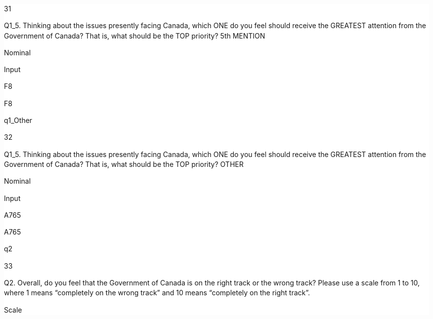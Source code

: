 </td>
<td>
<p>31</p>
</td>
<td>
<p>Q1_5. Thinking about the issues presently facing Canada, which ONE do you feel should receive the GREATEST attention from the Government of Canada? That is, what should be the TOP priority? 5th MENTION</p>
</td>
<td>
<p>Nominal</p>
</td>
<td>
<p>Input</p>
</td>
<td>
<p>F8</p>
</td>
<td>
<p>F8</p>
</td>
<td></td>
</tr>
<tr class="even">
<td>
<p>q1_Other</p>
</td>
<td>
<p>32</p>
</td>
<td>
<p>Q1_5. Thinking about the issues presently facing Canada, which ONE do you feel should receive the GREATEST attention from the Government of Canada? That is, what should be the TOP priority? OTHER</p>
</td>
<td>
<p>Nominal</p>
</td>
<td>
<p>Input</p>
</td>
<td>
<p>A765</p>
</td>
<td>
<p>A765</p>
</td>
<td></td>
</tr>
<tr class="odd">
<td>
<p>q2</p>
</td>
<td>
<p>33</p>
</td>
<td>
<p>Q2. Overall, do you feel that the Government of Canada is on the right track or the wrong track? Please use a scale from 1 to 10, where 1 means “completely on the wrong track” and 10 means “completely on the right track”.</p>
</td>
<td>
<p>Scale</p>
</td>